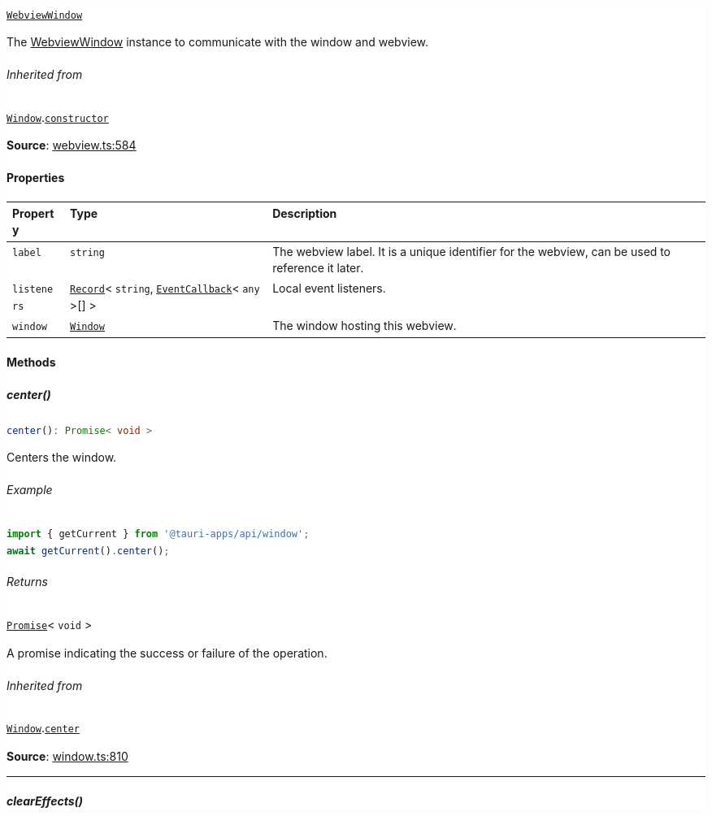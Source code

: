 [`WebviewWindow`](/references/js/core/namespacewebview/#webviewwindow)

The [WebviewWindow](/references/js/core/namespacewebview/#webviewwindow) instance to communicate with the window and webview.

###### Inherited from

[`Window`](/references/js/core/namespacewindow/#window).[`constructor`](/references/js/core/namespacewindow/#constructor)

**Source**: [webview.ts:584](https://github.com/tauri-apps/tauri/blob/dev/tooling/api/src/webview.ts#L584)

#### Properties

| Property                                            | Type                                                                                                                                                                                         | Description                                                                                      |
| :-------------------------------------------------- | :------------------------------------------------------------------------------------------------------------------------------------------------------------------------------------------- | :----------------------------------------------------------------------------------------------- |
| <a id="label" name="label"></a> `label`             | `string`                                                                                                                                                                                     | The webview label. It is a unique identifier for the webview, can be used to reference it later. |
| <a id="listeners" name="listeners"></a> `listeners` | [`Record`](https://www.typescriptlang.org/docs/handbook/utility-types.html#recordkeys-type)\< `string`, [`EventCallback`](/references/js/core/namespaceevent/#eventcallback)\< `any` \>[] \> | Local event listeners.                                                                           |
| <a id="window" name="window"></a> `window`          | [`Window`](/references/js/core/namespacewindow/#window)                                                                                                                                      | The window hosting this webview.                                                                 |

#### Methods

##### center()

```ts
center(): Promise< void >
```

Centers the window.

###### Example

```typescript
import { getCurrent } from '@tauri-apps/api/window';
await getCurrent().center();
```

###### Returns

[`Promise`](https://developer.mozilla.org/docs/Web/JavaScript/Reference/Global_Objects/Promise)\< `void` \>

A promise indicating the success or failure of the operation.

###### Inherited from

[`Window`](/references/js/core/namespacewindow/#window).[`center`](/references/js/core/namespacewindow/#center)

**Source**: [window.ts:810](https://github.com/tauri-apps/tauri/blob/dev/tooling/api/src/window.ts#L810)

---

##### clearEffects()
